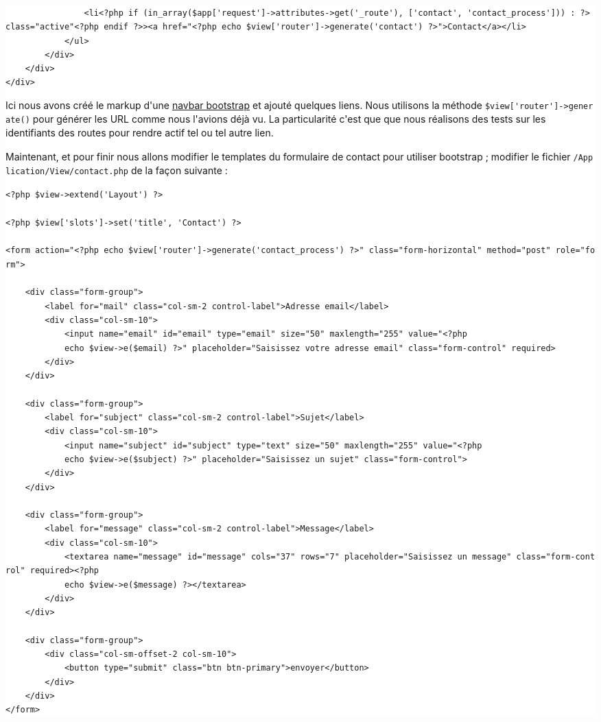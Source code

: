 ```html+php
				<li<?php if (in_array($app['request']->attributes->get('_route'), ['contact', 'contact_process'])) : ?> class="active"<?php endif ?>><a href="<?php echo $view['router']->generate('contact') ?>">Contact</a></li>
			</ul>
		</div>
	</div>
</div>

```

Ici nous avons créé le markup d'une [navbar bootstrap](http://getbootstrap.com/components/#navbar) et ajouté quelques liens. Nous utilisons la méthode `$view['router']->generate()` pour générer les URL comme nous l'avions déjà vu. La particularité c'est que que nous réalisons des tests sur les identifiants des routes pour rendre actif tel ou tel autre lien.

Maintenant, et pour finir nous allons modifier le templates du formulaire de contact pour utiliser bootstrap ; modifier le fichier `/Application/View/contact.php` de la façon suivante :

```html+php
<?php $view->extend('Layout') ?>

<?php $view['slots']->set('title', 'Contact') ?>

<form action="<?php echo $view['router']->generate('contact_process') ?>" class="form-horizontal" method="post" role="form">

	<div class="form-group">
		<label for="mail" class="col-sm-2 control-label">Adresse email</label>
		<div class="col-sm-10">
			<input name="email" id="email" type="email" size="50" maxlength="255" value="<?php
			echo $view->e($email) ?>" placeholder="Saisissez votre adresse email" class="form-control" required>
		</div>
	</div>

	<div class="form-group">
		<label for="subject" class="col-sm-2 control-label">Sujet</label>
		<div class="col-sm-10">
			<input name="subject" id="subject" type="text" size="50" maxlength="255" value="<?php
			echo $view->e($subject) ?>" placeholder="Saisissez un sujet" class="form-control">
		</div>
	</div>

	<div class="form-group">
		<label for="message" class="col-sm-2 control-label">Message</label>
		<div class="col-sm-10">
			<textarea name="message" id="message" cols="37" rows="7" placeholder="Saisissez un message" class="form-control" required><?php
			echo $view->e($message) ?></textarea>
		</div>
	</div>

	<div class="form-group">
		<div class="col-sm-offset-2 col-sm-10">
			<button type="submit" class="btn btn-primary">envoyer</button>
		</div>
	</div>
</form>
```
